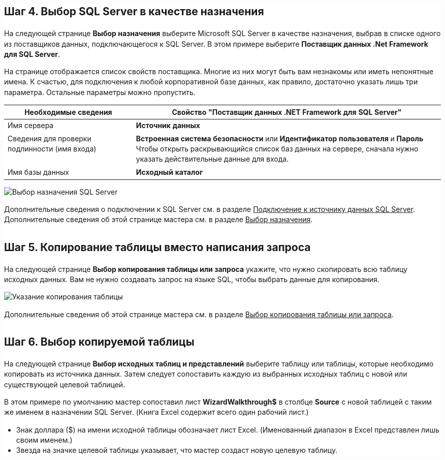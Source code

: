## <a name="step-4---pick-sql-server-as-your-destination"></a>Шаг 4. Выбор SQL Server в качестве назначения
На следующей странице **Выбор назначения** выберите Microsoft SQL Server в качестве назначения, выбрав в списке одного из поставщиков данных, подключающегося к SQL Server. В этом примере выберите **Поставщик данных .Net Framework для SQL Server**.

На странице отображается список свойств поставщика. Многие из них могут быть вам незнакомы или иметь непонятные имена. К счастью, для подключения к любой корпоративной базе данных, как правило, достаточно указать лишь три параметра. Остальные параметры можно пропустить.

|Необходимые сведения|Свойство "Поставщик данных .NET Framework для SQL Server"|
|---|---|
|Имя сервера|**Источник данных**|
|Сведения для проверки подлинности (имя входа)|**Встроенная система безопасности** или **Идентификатор пользователя** и **Пароль**<br/>Чтобы открыть раскрывающийся список баз данных на сервере, сначала нужно указать действительные данные для входа.|
|Имя базы данных|**Исходный каталог**|

![Выбор назначения SQL Server](../../integration-services/import-export-data/media/choose-the-sql-server-destination.jpg)

Дополнительные сведения о подключении к SQL Server см. в разделе [Подключение к источнику данных SQL Server](../../integration-services/import-export-data/connect-to-a-sql-server-data-source-sql-server-import-and-export-wizard.md). Дополнительные сведения об этой странице мастера см. в разделе [Выбор назначения](../../integration-services/import-export-data/choose-a-destination-sql-server-import-and-export-wizard.md).

## <a name="step-5---copy-a-table-instead-of-writing-a-query"></a>Шаг 5. Копирование таблицы вместо написания запроса
На следующей странице **Выбор копирования таблицы или запроса** укажите, что нужно скопировать всю таблицу исходных данных. Вам не нужно создавать запрос на языке SQL, чтобы выбрать данные для копирования.

![Указание копирования таблицы](../../integration-services/import-export-data/media/specify-to-copy-a-table.jpg)

Дополнительные сведения об этой странице мастера см. в разделе [Выбор копирования таблицы или запроса](../../integration-services/import-export-data/specify-table-copy-or-query-sql-server-import-and-export-wizard.md).

## <a name="step-6---pick-the-table-to-copy"></a>Шаг 6. Выбор копируемой таблицы
На следующей странице **Выбор исходных таблиц и представлений** выберите таблицу или таблицы, которые необходимо копировать из источника данных. Затем следует сопоставить каждую из выбранных исходных таблиц с новой или существующей целевой таблицей.

В этом примере по умолчанию мастер сопоставил лист **WizardWalkthrough$** в столбце **Source** с новой таблицей с таким же именем в назначении SQL Server. (Книга Excel содержит всего один рабочий лист.)
-   Знак доллара ($) на имени исходной таблицы обозначает лист Excel. (Именованный диапазон в Excel представлен лишь своим именем.)
-   Звезда на значке целевой таблицы указывает, что мастер создаст новую целевую таблицу.
